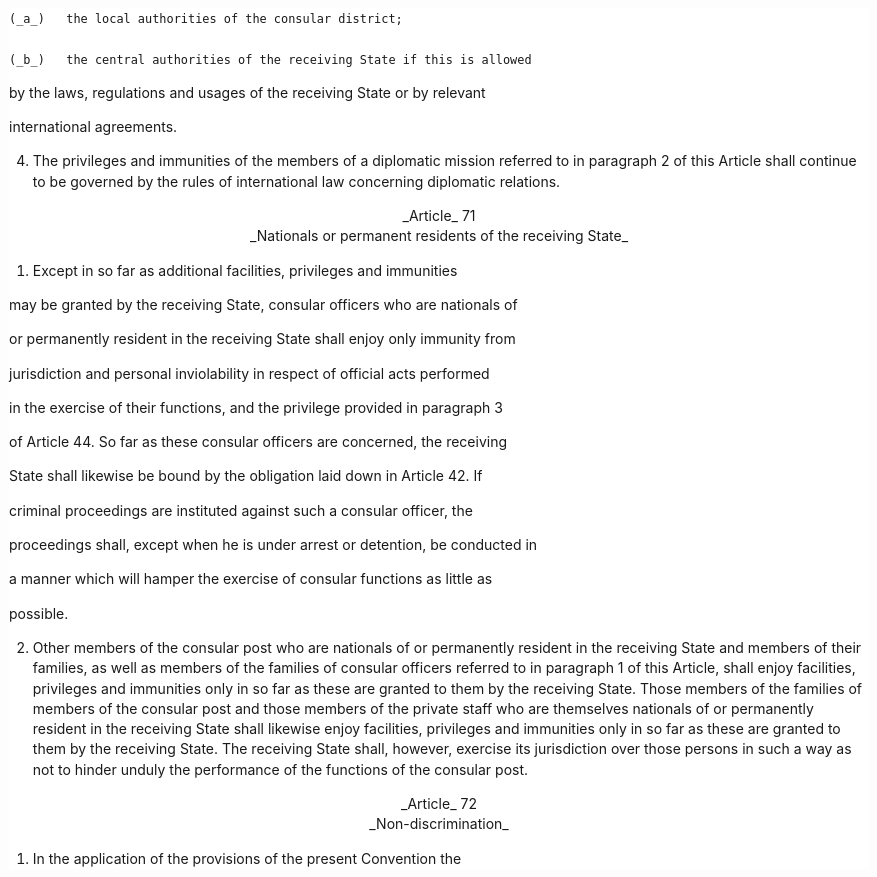 <dl compact=""><dl compact=""><dl compact="">

	(_a_)	the local authorities of the consular district; 

	(_b_)	the central authorities of the receiving State if this is allowed

by the laws, regulations and usages of the receiving State or by relevant

international agreements.

</dl></dl></dl>

4.	The privileges and immunities of the members of a diplomatic mission referred to in paragraph 2 of this Article shall continue to be governed by the rules of international law concerning diplomatic relations.

<center>_Article_ 71 </center>
 <center>_Nationals or permanent residents of the receiving State_</center>

<dl compact="">

1.	Except in so far as additional facilities, privileges and immunities

may be granted by the receiving State, consular officers who are nationals of

or permanently resident in the receiving State shall enjoy only immunity from

jurisdiction and personal inviolability in respect of official acts performed

in the exercise of their functions, and the privilege provided in paragraph 3

of Article 44\. So far as these consular officers are concerned, the receiving

State shall likewise be bound by the obligation laid down in Article 42\. If

criminal proceedings are instituted against such a consular officer, the

proceedings shall, except when he is under arrest or detention, be conducted in

a manner which will hamper the exercise of consular functions as little as

possible.

 </dl>

2.	Other members of the consular post who are nationals of or permanently resident in the receiving State and members of their families, as well as members of the families of consular officers referred to in paragraph 1 of this Article, shall enjoy facilities, privileges and immunities only in so far as these are granted to them by the receiving State. Those members of the families of members of the consular post and those members of the private staff who are themselves nationals of or permanently resident in the receiving State shall likewise enjoy facilities, privileges and immunities only in so far as these are granted to them by the receiving State. The receiving State shall, however, exercise its jurisdiction over those persons in such a way as not to hinder unduly the performance of the functions of the consular post. 

<center>_Article_ 72 </center>
 <center>_Non-discrimination_</center>

<dl compact="">

1.	In the application of the provisions of the present Convention the
